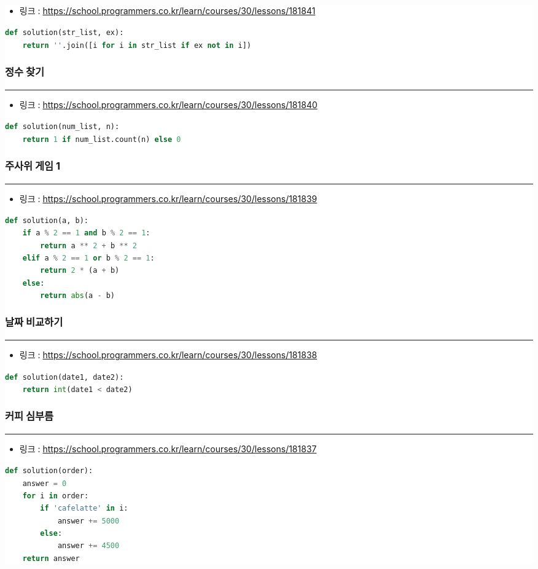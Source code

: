 
-   링크 : https://school.programmers.co.kr/learn/courses/30/lessons/181841

```py
def solution(str_list, ex):
    return ''.join([i for i in str_list if ex not in i])
```

### 정수 찾기

---

-   링크 : https://school.programmers.co.kr/learn/courses/30/lessons/181840

```py
def solution(num_list, n):
    return 1 if num_list.count(n) else 0
```

### 주사위 게임 1

---

-   링크 : https://school.programmers.co.kr/learn/courses/30/lessons/181839

```py
def solution(a, b):
    if a % 2 == 1 and b % 2 == 1:
        return a ** 2 + b ** 2
    elif a % 2 == 1 or b % 2 == 1:
        return 2 * (a + b)
    else:
        return abs(a - b)
```

### 날짜 비교하기

---

-   링크 : https://school.programmers.co.kr/learn/courses/30/lessons/181838

```py
def solution(date1, date2):
    return int(date1 < date2)
```

### 커피 심부름

---

-   링크 : https://school.programmers.co.kr/learn/courses/30/lessons/181837

```py
def solution(order):
    answer = 0
    for i in order:
        if 'cafelatte' in i:
            answer += 5000
        else:
            answer += 4500
    return answer
```
